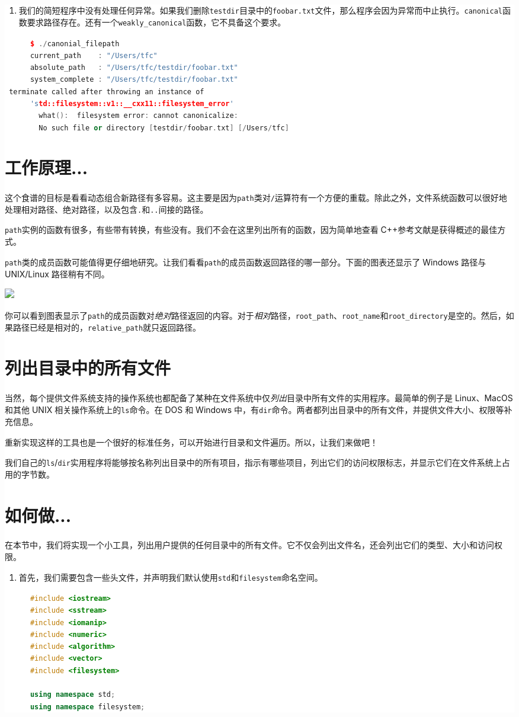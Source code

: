 1.  我们的简短程序中没有处理任何异常。如果我们删除`testdir`目录中的`foobar.txt`文件，那么程序会因为异常而中止执行。`canonical`函数要求路径存在。还有一个`weakly_canonical`函数，它不具备这个要求。

```cpp
      $ ./canonial_filepath 
      current_path    : "/Users/tfc"
      absolute_path   : "/Users/tfc/testdir/foobar.txt"
      system_complete : "/Users/tfc/testdir/foobar.txt"
 terminate called after throwing an instance of 
      'std::filesystem::v1::__cxx11::filesystem_error'
        what():  filesystem error: cannot canonicalize: 
        No such file or directory [testdir/foobar.txt] [/Users/tfc]
```

# 工作原理...

这个食谱的目标是看看动态组合新路径有多容易。这主要是因为`path`类对`/`运算符有一个方便的重载。除此之外，文件系统函数可以很好地处理相对路径、绝对路径，以及包含`.`和`..`间接的路径。

`path`实例的函数有很多，有些带有转换，有些没有。我们不会在这里列出所有的函数，因为简单地查看 C++参考文献是获得概述的最佳方式。

`path`类的成员函数可能值得更仔细地研究。让我们看看`path`的成员函数返回路径的哪一部分。下面的图表还显示了 Windows 路径与 UNIX/Linux 路径稍有不同。

![](img/9c9ab3d9-e0c4-41d0-b90c-2de3c0075dd2.png)

你可以看到图表显示了`path`的成员函数对*绝对*路径返回的内容。对于*相对*路径，`root_path`、`root_name`和`root_directory`是空的。然后，如果路径已经是相对的，`relative_path`就只返回路径。

# 列出目录中的所有文件

当然，每个提供文件系统支持的操作系统也都配备了某种在文件系统中仅*列出*目录中所有文件的实用程序。最简单的例子是 Linux、MacOS 和其他 UNIX 相关操作系统上的`ls`命令。在 DOS 和 Windows 中，有`dir`命令。两者都列出目录中的所有文件，并提供文件大小、权限等补充信息。

重新实现这样的工具也是一个很好的标准任务，可以开始进行目录和文件遍历。所以，让我们来做吧！

我们自己的`ls`/`dir`实用程序将能够按名称列出目录中的所有项目，指示有哪些项目，列出它们的访问权限标志，并显示它们在文件系统上占用的字节数。

# 如何做...

在本节中，我们将实现一个小工具，列出用户提供的任何目录中的所有文件。它不仅会列出文件名，还会列出它们的类型、大小和访问权限。

1.  首先，我们需要包含一些头文件，并声明我们默认使用`std`和`filesystem`命名空间。

```cpp
      #include <iostream>
      #include <sstream>
      #include <iomanip>
      #include <numeric>
      #include <algorithm>
      #include <vector>
      #include <filesystem>      

      using namespace std;
      using namespace filesystem;
```

